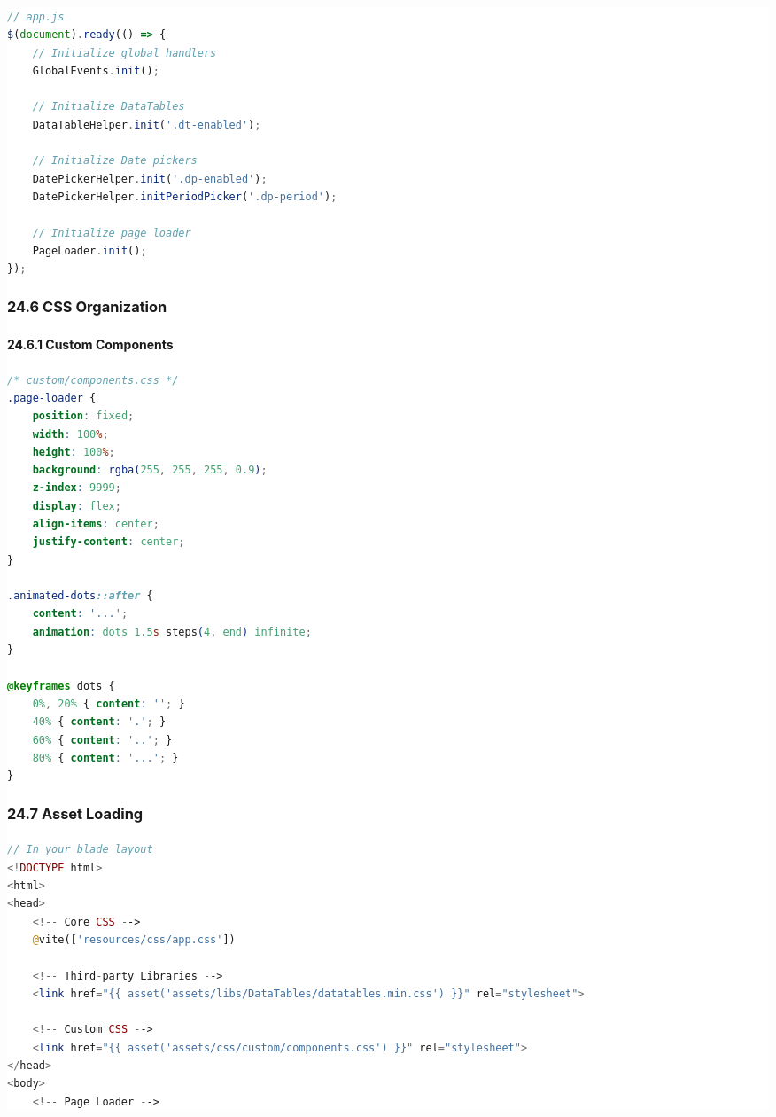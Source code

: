 ```javascript
// app.js
$(document).ready(() => {
    // Initialize global handlers
    GlobalEvents.init();
    
    // Initialize DataTables
    DataTableHelper.init('.dt-enabled');
    
    // Initialize Date pickers
    DatePickerHelper.init('.dp-enabled');
    DatePickerHelper.initPeriodPicker('.dp-period');
    
    // Initialize page loader
    PageLoader.init();
});
```

### 24.6 CSS Organization

#### 24.6.1 Custom Components
```css
/* custom/components.css */
.page-loader {
    position: fixed;
    width: 100%;
    height: 100%;
    background: rgba(255, 255, 255, 0.9);
    z-index: 9999;
    display: flex;
    align-items: center;
    justify-content: center;
}

.animated-dots::after {
    content: '...';
    animation: dots 1.5s steps(4, end) infinite;
}

@keyframes dots {
    0%, 20% { content: ''; }
    40% { content: '.'; }
    60% { content: '..'; }
    80% { content: '...'; }
}
```

### 24.7 Asset Loading

```php
// In your blade layout
<!DOCTYPE html>
<html>
<head>
    <!-- Core CSS -->
    @vite(['resources/css/app.css'])
    
    <!-- Third-party Libraries -->
    <link href="{{ asset('assets/libs/DataTables/datatables.min.css') }}" rel="stylesheet">
    
    <!-- Custom CSS -->
    <link href="{{ asset('assets/css/custom/components.css') }}" rel="stylesheet">
</head>
<body>
    <!-- Page Loader -->
```